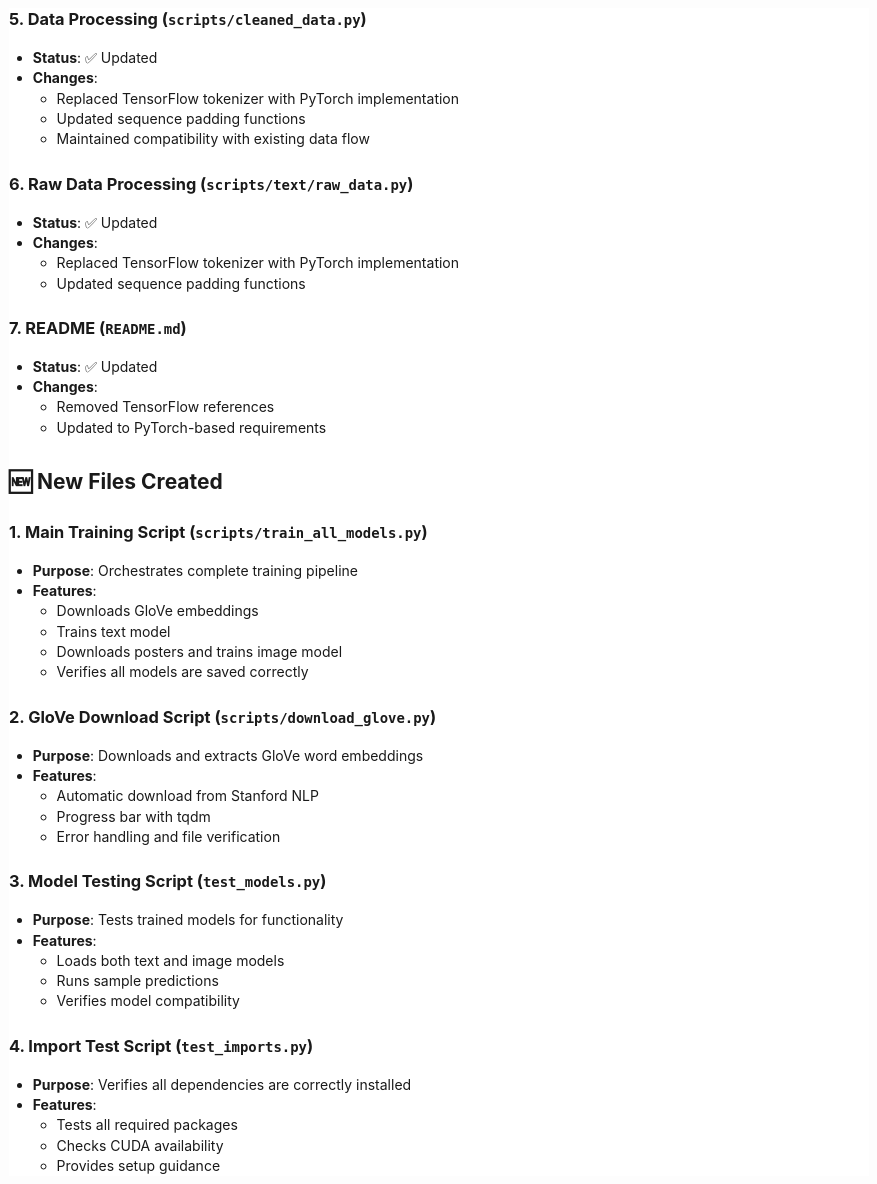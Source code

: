 ### 5. Data Processing (`scripts/cleaned_data.py`)
- **Status**: ✅ Updated
- **Changes**:
  - Replaced TensorFlow tokenizer with PyTorch implementation
  - Updated sequence padding functions
  - Maintained compatibility with existing data flow

### 6. Raw Data Processing (`scripts/text/raw_data.py`)
- **Status**: ✅ Updated
- **Changes**:
  - Replaced TensorFlow tokenizer with PyTorch implementation
  - Updated sequence padding functions

### 7. README (`README.md`)
- **Status**: ✅ Updated
- **Changes**:
  - Removed TensorFlow references
  - Updated to PyTorch-based requirements

## 🆕 New Files Created

### 1. Main Training Script (`scripts/train_all_models.py`)
- **Purpose**: Orchestrates complete training pipeline
- **Features**:
  - Downloads GloVe embeddings
  - Trains text model
  - Downloads posters and trains image model
  - Verifies all models are saved correctly

### 2. GloVe Download Script (`scripts/download_glove.py`)
- **Purpose**: Downloads and extracts GloVe word embeddings
- **Features**:
  - Automatic download from Stanford NLP
  - Progress bar with tqdm
  - Error handling and file verification

### 3. Model Testing Script (`test_models.py`)
- **Purpose**: Tests trained models for functionality
- **Features**:
  - Loads both text and image models
  - Runs sample predictions
  - Verifies model compatibility

### 4. Import Test Script (`test_imports.py`)
- **Purpose**: Verifies all dependencies are correctly installed
- **Features**:
  - Tests all required packages
  - Checks CUDA availability
  - Provides setup guidance
